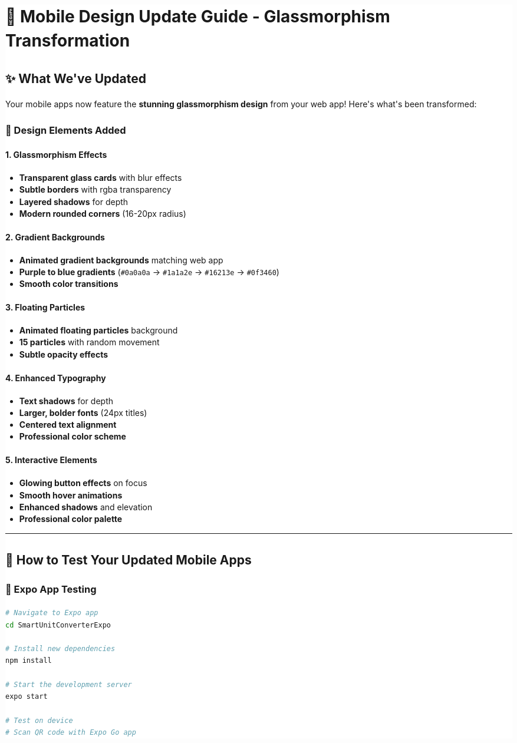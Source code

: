 # 🎨 Mobile Design Update Guide - Glassmorphism Transformation

## ✨ **What We've Updated**

Your mobile apps now feature the **stunning glassmorphism design** from your web app! Here's what's been transformed:

### **🌟 Design Elements Added**

#### **1. Glassmorphism Effects**
- **Transparent glass cards** with blur effects
- **Subtle borders** with rgba transparency
- **Layered shadows** for depth
- **Modern rounded corners** (16-20px radius)

#### **2. Gradient Backgrounds**
- **Animated gradient backgrounds** matching web app
- **Purple to blue gradients** (`#0a0a0a` → `#1a1a2e` → `#16213e` → `#0f3460`)
- **Smooth color transitions**

#### **3. Floating Particles**
- **Animated floating particles** background
- **15 particles** with random movement
- **Subtle opacity effects**

#### **4. Enhanced Typography**
- **Text shadows** for depth
- **Larger, bolder fonts** (24px titles)
- **Centered text alignment**
- **Professional color scheme**

#### **5. Interactive Elements**
- **Glowing button effects** on focus
- **Smooth hover animations**
- **Enhanced shadows** and elevation
- **Professional color palette**

---

## 🚀 **How to Test Your Updated Mobile Apps**

### **📱 Expo App Testing**

```bash
# Navigate to Expo app
cd SmartUnitConverterExpo

# Install new dependencies
npm install

# Start the development server
expo start

# Test on device
# Scan QR code with Expo Go app
```
